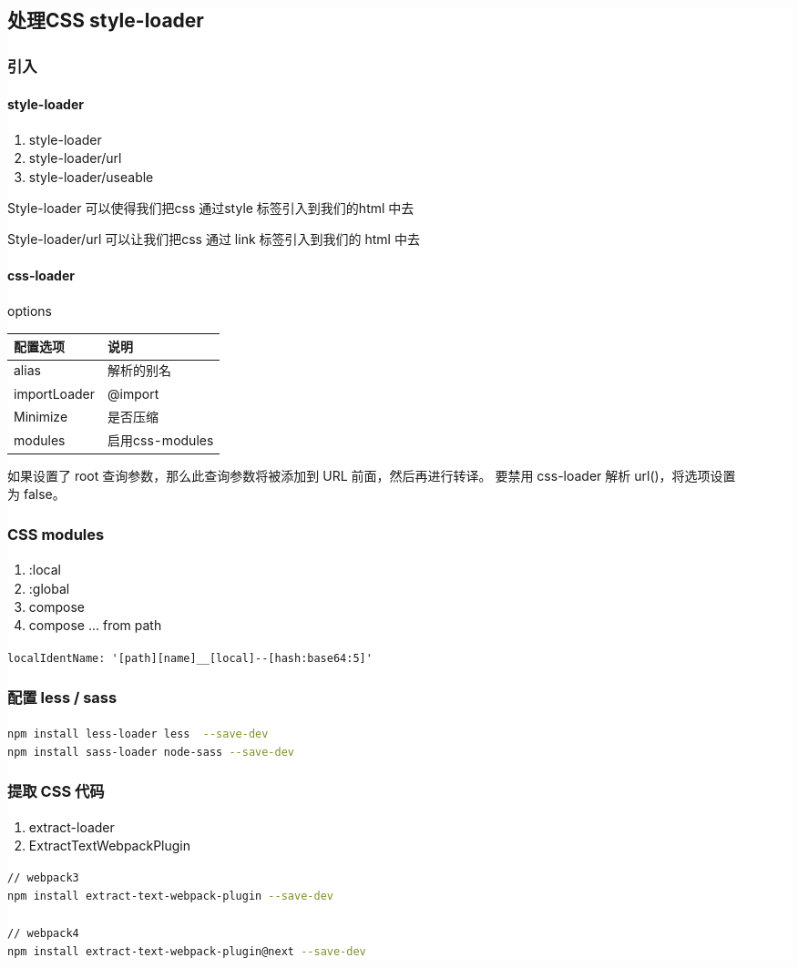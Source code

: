## 处理CSS style-loader

### 引入
#### style-loader
1. style-loader
2. style-loader/url
3. style-loader/useable

Style-loader 可以使得我们把css 通过style 标签引入到我们的html 中去

Style-loader/url 可以让我们把css 通过 link 标签引入到我们的 html 中去

#### css-loader
options

| 配置选项      | 说明            |  
| :--------    | :--------       |
| alias        | 解析的别名       |
| importLoader | @import         |
| Minimize     | 是否压缩         |
| modules      | 启用css-modules |

如果设置了 root 查询参数，那么此查询参数将被添加到 URL 前面，然后再进行转译。
要禁用 css-loader 解析 url()，将选项设置为 false。


### CSS modules
1. :local
2. :global
3. compose
4. compose … from path

`localIdentName: '[path][name]__[local]--[hash:base64:5]'`


### 配置 less / sass
``` bash
npm install less-loader less  --save-dev
npm install sass-loader node-sass --save-dev
```

### 提取 CSS 代码
1. extract-loader
2. ExtractTextWebpackPlugin

``` bash
// webpack3
npm install extract-text-webpack-plugin --save-dev

// webpack4
npm install extract-text-webpack-plugin@next --save-dev
```
